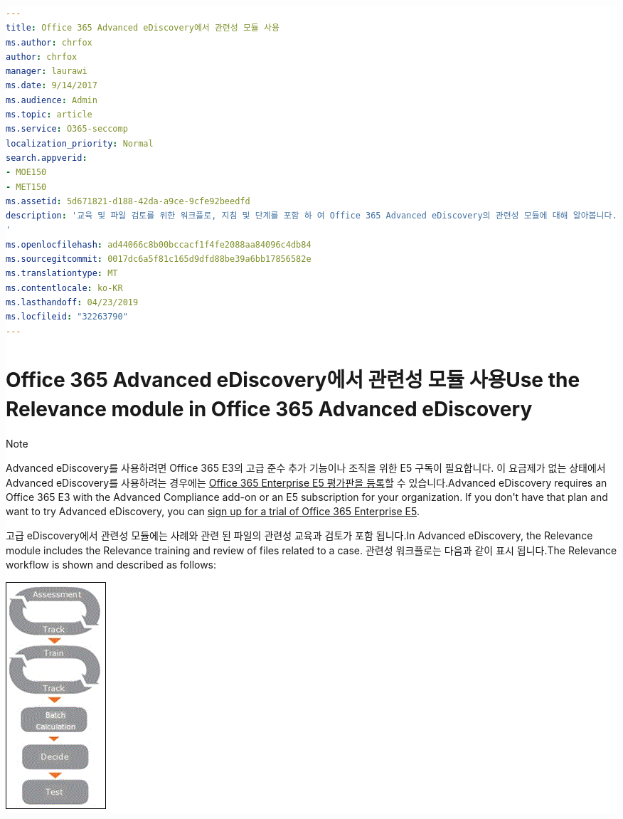 ```yaml
---
title: Office 365 Advanced eDiscovery에서 관련성 모듈 사용
ms.author: chrfox
author: chrfox
manager: laurawi
ms.date: 9/14/2017
ms.audience: Admin
ms.topic: article
ms.service: O365-seccomp
localization_priority: Normal
search.appverid:
- MOE150
- MET150
ms.assetid: 5d671821-d188-42da-a9ce-9cfe92beedfd
description: '교육 및 파일 검토를 위한 워크플로, 지침 및 단계를 포함 하 여 Office 365 Advanced eDiscovery의 관련성 모듈에 대해 알아봅니다.  '
ms.openlocfilehash: ad44066c8b00bccacf1f4fe2088aa84096c4db84
ms.sourcegitcommit: 0017dc6a5f81c165d9dfd88be39a6bb17856582e
ms.translationtype: MT
ms.contentlocale: ko-KR
ms.lasthandoff: 04/23/2019
ms.locfileid: "32263790"
---
```

# <a name="use-the-relevance-module-in-office-365-advanced-ediscovery"></a><span data-ttu-id="83c14-103">Office 365 Advanced eDiscovery에서 관련성 모듈 사용</span><span class="sxs-lookup"><span data-stu-id="83c14-103">Use the Relevance module in Office 365 Advanced eDiscovery</span></span>

> [!NOTE]
> <span data-ttu-id="83c14-p101">Advanced eDiscovery를 사용하려면 Office 365 E3의 고급 준수 추가 기능이나 조직을 위한 E5 구독이 필요합니다. 이 요금제가 없는 상태에서 Advanced eDiscovery를 사용하려는 경우에는 [Office 365 Enterprise E5 평가판을 등록](https://go.microsoft.com/fwlink/p/?LinkID=698279)할 수 있습니다.</span><span class="sxs-lookup"><span data-stu-id="83c14-p101">Advanced eDiscovery requires an Office 365 E3 with the Advanced Compliance add-on or an E5 subscription for your organization. If you don't have that plan and want to try Advanced eDiscovery, you can [sign up for a trial of Office 365 Enterprise E5](https://go.microsoft.com/fwlink/p/?LinkID=698279).</span></span> 
  
<span data-ttu-id="83c14-106">고급 eDiscovery에서 관련성 모듈에는 사례와 관련 된 파일의 관련성 교육과 검토가 포함 됩니다.</span><span class="sxs-lookup"><span data-stu-id="83c14-106">In Advanced eDiscovery, the Relevance module includes the Relevance training and review of files related to a case.</span></span> <span data-ttu-id="83c14-107">관련성 워크플로는 다음과 같이 표시 됩니다.</span><span class="sxs-lookup"><span data-stu-id="83c14-107">The Relevance workflow is shown and described as follows:</span></span>
  
![관련성 워크플로](media/44c67dd2-7a20-40a9-b0ed-784364845c77.gif)
